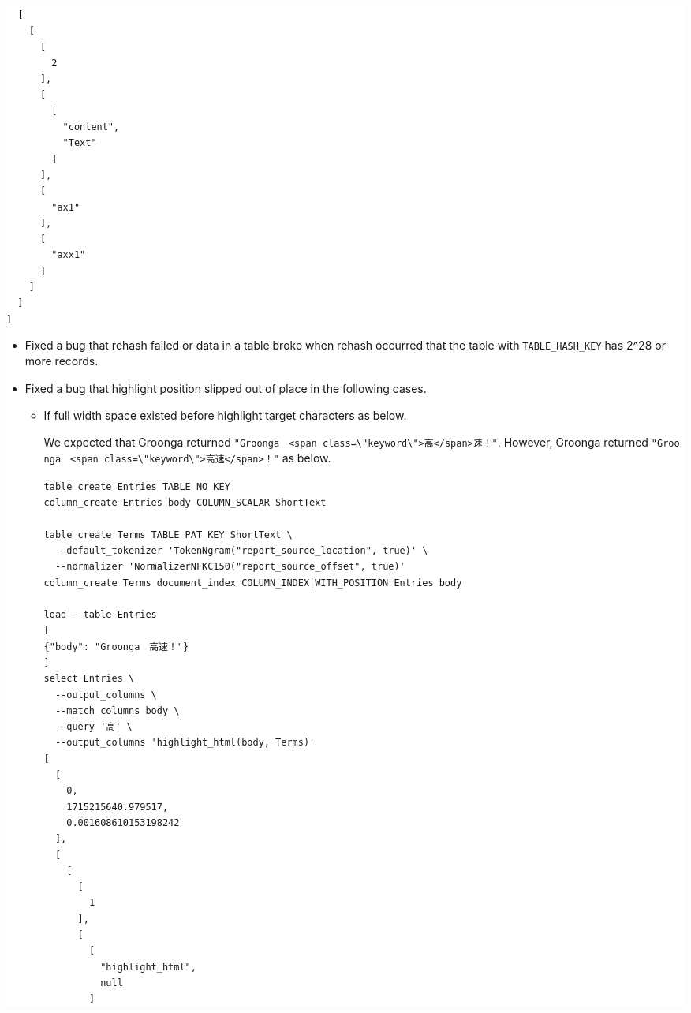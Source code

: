   ```
    [
      [
        [
          2
        ],
        [
          [
            "content",
            "Text"
          ]
        ],
        [
          "ax1"
        ],
        [
          "axx1"
        ]
      ]
    ]
  ]
  ```

- Fixed a bug that rehash failed or data in a table broke when rehash occurred that the table with `TABLE_HASH_KEY` has 2^28 or more records.

- Fixed a bug that highlight position slipped out of place in the following cases.

  - If full width space existed before highlight target characters as below.

    We expected that Groonga returned `"Groonga　<span class=\"keyword\">高</span>速！"`.
    However, Groonga returned `"Groonga　<span class=\"keyword\">高速</span>！"` as below.

    ```
    table_create Entries TABLE_NO_KEY
    column_create Entries body COLUMN_SCALAR ShortText

    table_create Terms TABLE_PAT_KEY ShortText \
      --default_tokenizer 'TokenNgram("report_source_location", true)' \
      --normalizer 'NormalizerNFKC150("report_source_offset", true)'
    column_create Terms document_index COLUMN_INDEX|WITH_POSITION Entries body

    load --table Entries
    [
    {"body": "Groonga　高速！"}
    ]
    select Entries \
      --output_columns \
      --match_columns body \
      --query '高' \
      --output_columns 'highlight_html(body, Terms)'
    [
      [
        0,
        1715215640.979517,
        0.001608610153198242
      ],
      [
        [
          [
            1
          ],
          [
            [
              "highlight_html",
              null
            ]